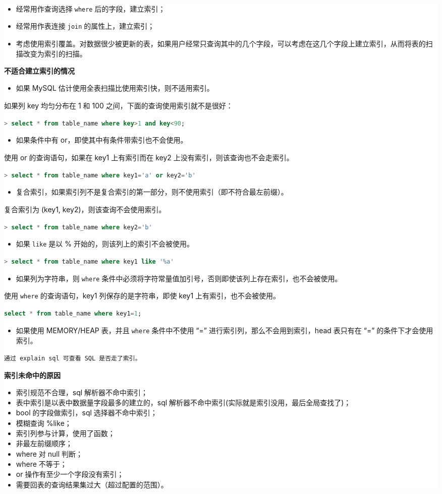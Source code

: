 * 经常用作查询选择 `where` 后的字段，建立索引；

* 经常用作表连接 `join` 的属性上，建立索引；

* 考虑使用索引覆盖。对数据很少被更新的表，如果用户经常只查询其中的几个字段，可以考虑在这几个字段上建立索引，从而将表的扫描改变为索引的扫描。

**不适合建立索引的情况**

* 如果 MySQL 估计使用全表扫描比使用索引快，则不适用索引。

如果列 key 均匀分布在 1 和 100 之间，下面的查询使用索引就不是很好：

```sql
> select * from table_name where key>1 and key<90;
```

* 如果条件中有 or，即使其中有条件带索引也不会使用。

使用 or 的查询语句，如果在 key1 上有索引而在 key2 上没有索引，则该查询也不会走索引。

```sql
> select * from table_name where key1='a' or key2='b'
```

* 复合索引，如果索引列不是复合索引的第一部分，则不使用索引（即不符合最左前缀）。

复合索引为 (key1, key2)，则该查询不会使用索引。

```sql
> select * from table_name where key2='b'
```
* 如果 `like` 是以 % 开始的，则该列上的索引不会被使用。


```sql
> select * from table_name where key1 like '%a'
```

* 如果列为字符串，则 `where` 条件中必须将字符常量值加引号，否则即使该列上存在索引，也不会被使用。

使用 `where` 的查询语句，key1 列保存的是字符串，即使 key1 上有索引，也不会被使用。

```sql
select * from table_name where key1=1;
```

* 如果使用 MEMORY/HEAP 表，并且 `where` 条件中不使用 “=” 进行索引列，那么不会用到索引，head 表只有在 “=” 的条件下才会使用索引。

```markdown
通过 explain sql 可查看 SQL 是否走了索引。
```

**索引未命中的原因**

* 索引规范不合理，sql 解析器不命中索引；
* 表中索引是以表中数据量字段最多的建立的，sql 解析器不命中索引(实际就是索引没用，最后全局查找了)；
* bool 的字段做索引，sql 选择器不命中索引；
* 模糊查询 %like；
* 索引列参与计算，使用了函数；
* 非最左前缀顺序；
* where 对 null 判断；
* where 不等于；
* or 操作有至少一个字段没有索引；
* 需要回表的查询结果集过大（超过配置的范围）。

